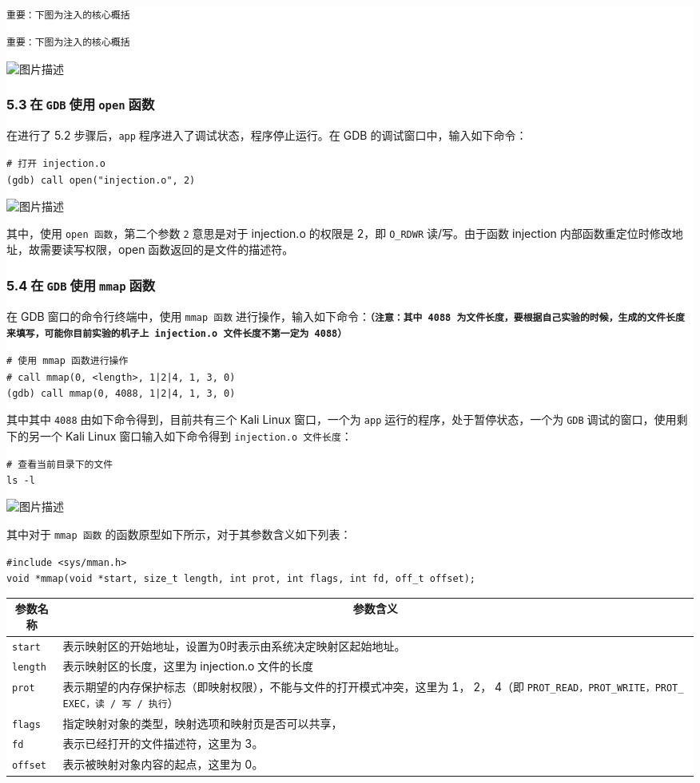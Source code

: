`重要：下图为注入的核心概括`

`重要：下图为注入的核心概括`

![图片描述](https://dn-simplecloud.shiyanlou.com/uid/ff207c4ac994ae597a753f238bd6b2de/1483081405152.png-wm)

### 5.3 在 `GDB` 使用 `open` 函数

在进行了 5.2 步骤后，`app` 程序进入了调试状态，程序停止运行。在 GDB 的调试窗口中，输入如下命令：
```
# 打开 injection.o 
(gdb) call open("injection.o", 2)
```
![图片描述](https://dn-simplecloud.shiyanlou.com/uid/212008/1482994119340.png-wm)

其中，使用 `open 函数`，第二个参数 `2` 意思是对于 injection.o 的权限是 2，即 `O_RDWR` 读/写。由于函数 injection 内部函数重定位时修改地址，故需要读写权限，open 函数返回的是文件的描述符。

### 5.4 在 `GDB` 使用 `mmap` 函数

在 GDB 窗口的命令行终端中，使用 `mmap 函数` 进行操作，输入如下命令：**`（注意：其中 4088 为文件长度，要根据自己实验的时候，生成的文件长度来填写，可能你目前实验的机子上 injection.o 文件长度不第一定为 4088）`**
```
# 使用 mmap 函数进行操作
# call mmap(0, <length>, 1|2|4, 1, 3, 0)
(gdb) call mmap(0, 4088, 1|2|4, 1, 3, 0)
```
其中其中 `4088` 由如下命令得到，目前共有三个 Kali Linux 窗口，一个为 `app` 运行的程序，处于暂停状态，一个为 `GDB` 调试的窗口，使用剩下的另一个 Kali Linux 窗口输入如下命令得到 `injection.o 文件长度`：
```
# 查看当前目录下的文件
ls -l
```
![图片描述](https://dn-simplecloud.shiyanlou.com/uid/212008/1482996003340.png-wm)

其中对于 `mmap 函数` 的函数原型如下所示，对于其参数含义如下列表：
```
#include <sys/mman.h>
void *mmap(void *start, size_t length, int prot, int flags, int fd, off_t offset);
```
| 参数名称 | 参数含义                                                     |
| -------- | ------------------------------------------------------------ |
| `start`  | 表示映射区的开始地址，设置为0时表示由系统决定映射区起始地址。 |
| `length` | 表示映射区的长度，这里为 injection.o 文件的长度              |
| `prot`   | 表示期望的内存保护标志（即映射权限），不能与文件的打开模式冲突，这里为 1， 2， 4（即 `PROT_READ，PROT_WRITE，PROT_EXEC，读 / 写 / 执行`） |
| `flags`  | 指定映射对象的类型，映射选项和映射页是否可以共享，           |
| `fd`     | 表示已经打开的文件描述符，这里为 3。                         |
| `offset` | 表示被映射对象内容的起点，这里为 0。                         |
